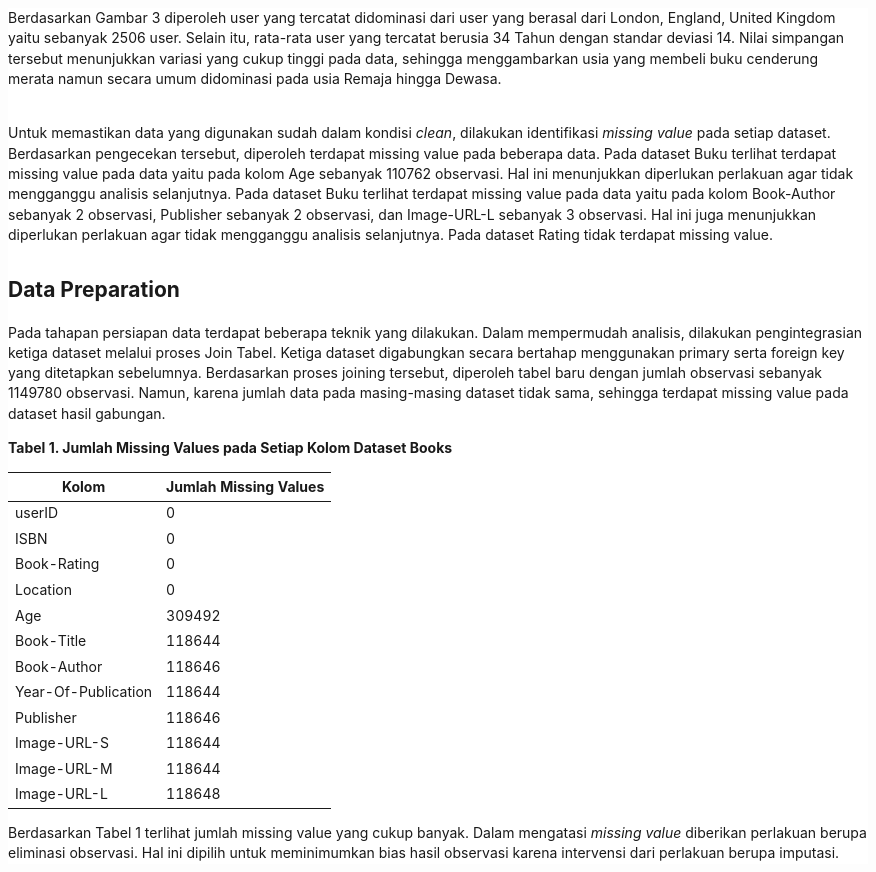</figure>

Berdasarkan Gambar 3 diperoleh user yang tercatat didominasi dari user yang berasal dari London, England, United Kingdom yaitu sebanyak 2506 user. Selain itu, rata-rata user yang tercatat berusia 34 Tahun dengan standar deviasi 14. Nilai simpangan tersebut menunjukkan variasi yang cukup tinggi pada data, sehingga menggambarkan usia yang membeli buku cenderung merata namun secara umum didominasi pada usia Remaja hingga Dewasa.<br><br>

Untuk memastikan data yang digunakan sudah dalam kondisi *clean*, dilakukan identifikasi *missing value* pada setiap dataset. Berdasarkan pengecekan tersebut, diperoleh terdapat missing value pada beberapa data. Pada dataset Buku terlihat terdapat missing value pada data yaitu pada kolom Age sebanyak 110762 observasi. Hal ini menunjukkan diperlukan perlakuan agar tidak mengganggu analisis selanjutnya. Pada dataset Buku terlihat terdapat missing value pada data yaitu pada kolom Book-Author sebanyak 2 observasi, Publisher sebanyak 2 observasi, dan Image-URL-L sebanyak 3 observasi. Hal ini juga menunjukkan diperlukan perlakuan agar tidak mengganggu analisis selanjutnya. Pada dataset Rating tidak terdapat missing value.

## Data Preparation
Pada tahapan persiapan data terdapat beberapa teknik yang dilakukan. Dalam mempermudah analisis, dilakukan pengintegrasian ketiga dataset melalui proses Join Tabel. Ketiga dataset digabungkan secara bertahap menggunakan primary serta foreign key yang ditetapkan sebelumnya. Berdasarkan proses joining tersebut, diperoleh tabel baru dengan jumlah observasi sebanyak 1149780 observasi. Namun, karena jumlah data pada masing-masing dataset tidak sama, sehingga terdapat missing value pada dataset hasil gabungan.

**Tabel 1. Jumlah Missing Values pada Setiap Kolom Dataset Books**

| Kolom                 | Jumlah Missing Values |
|-----------------------|-----------------------|
| userID                | 0                     |
| ISBN                  | 0                     |
| Book-Rating           | 0                     |
| Location              | 0                     |
| Age                   | 309492                |
| Book-Title            | 118644                |
| Book-Author           | 118646                |
| Year-Of-Publication   | 118644                |
| Publisher             | 118646                |
| Image-URL-S           | 118644                |
| Image-URL-M           | 118644                |
| Image-URL-L           | 118648                |

Berdasarkan Tabel 1 terlihat jumlah missing value yang cukup banyak. Dalam mengatasi *missing value* diberikan perlakuan berupa eliminasi observasi. Hal ini dipilih untuk meminimumkan bias hasil observasi karena intervensi dari perlakuan berupa imputasi.
